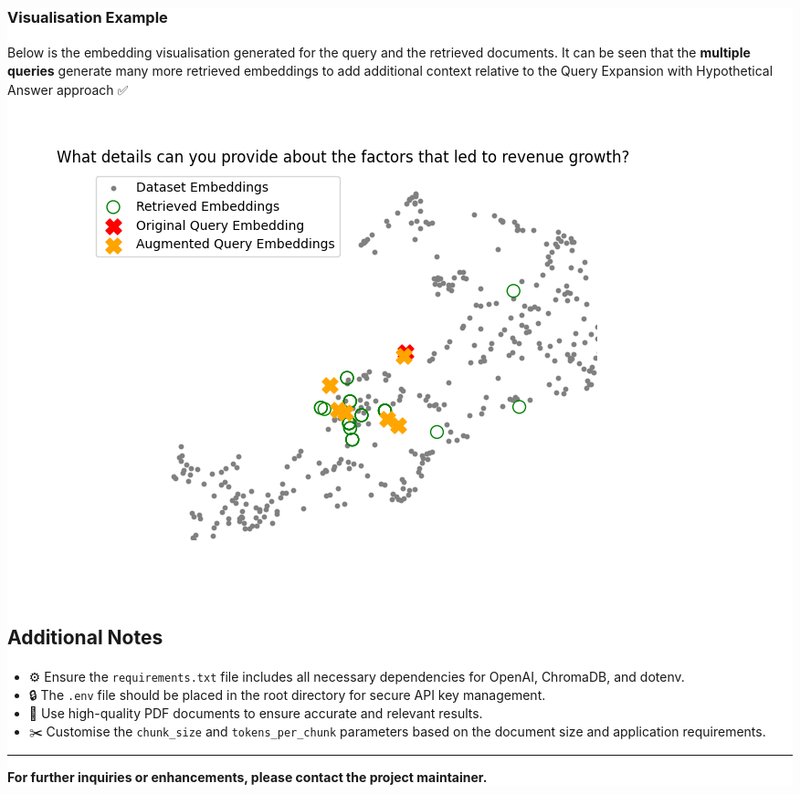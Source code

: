 ### Visualisation Example
Below is the embedding visualisation generated for the query and the retrieved documents. It can be seen that the **multiple queries** generate many more retrieved embeddings to add additional context relative to the Query Expansion with Hypothetical Answer approach ✅

![Embedding Visualisation](images/qexpansion_plot.png)

## Additional Notes
- ⚙️ Ensure the `requirements.txt` file includes all necessary dependencies for OpenAI, ChromaDB, and dotenv.
- 🔒 The `.env` file should be placed in the root directory for secure API key management.
- 📜 Use high-quality PDF documents to ensure accurate and relevant results.
- ✂️ Customise the `chunk_size` and `tokens_per_chunk` parameters based on the document size and application requirements.

---
**For further inquiries or enhancements, please contact the project maintainer.**
